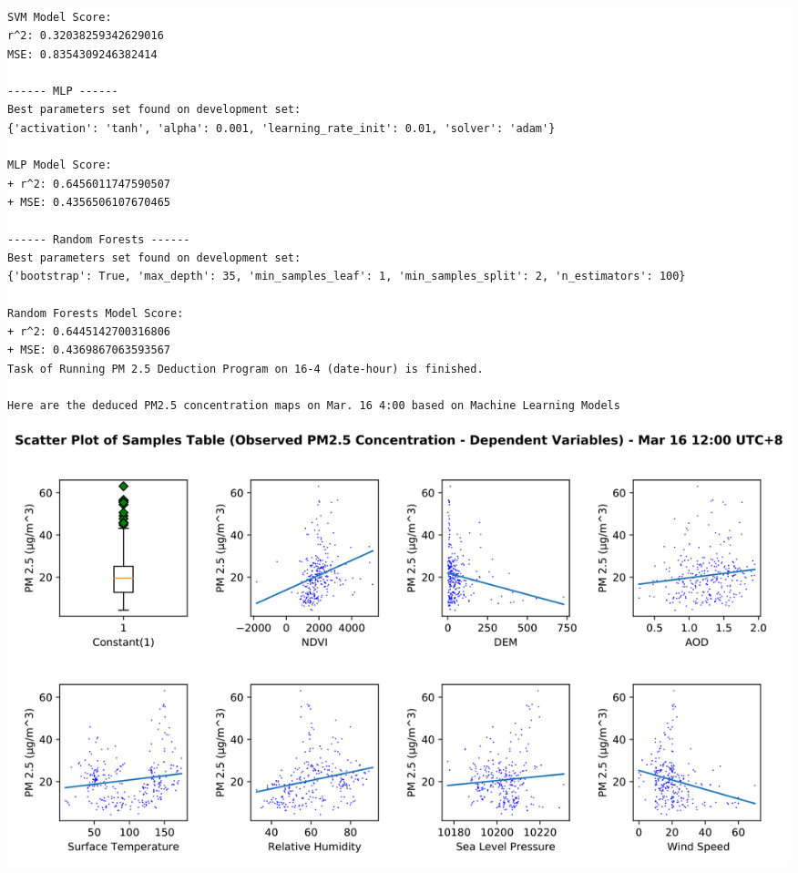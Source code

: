    SVM Model Score: 
    r^2: 0.32038259342629016
    MSE: 0.8354309246382414
    
    ------ MLP ------
    Best parameters set found on development set:
    {'activation': 'tanh', 'alpha': 0.001, 'learning_rate_init': 0.01, 'solver': 'adam'}
    
    MLP Model Score: 
    + r^2: 0.6456011747590507
    + MSE: 0.4356506107670465
    
    ------ Random Forests ------
    Best parameters set found on development set:
    {'bootstrap': True, 'max_depth': 35, 'min_samples_leaf': 1, 'min_samples_split': 2, 'n_estimators': 100}
    
    Random Forests Model Score: 
    + r^2: 0.6445142700316806
    + MSE: 0.4369867063593567
    Task of Running PM 2.5 Deduction Program on 16-4 (date-hour) is finished.
    
    Here are the deduced PM2.5 concentration maps on Mar. 16 4:00 based on Machine Learning Models



![svg](output_76_1.svg)


